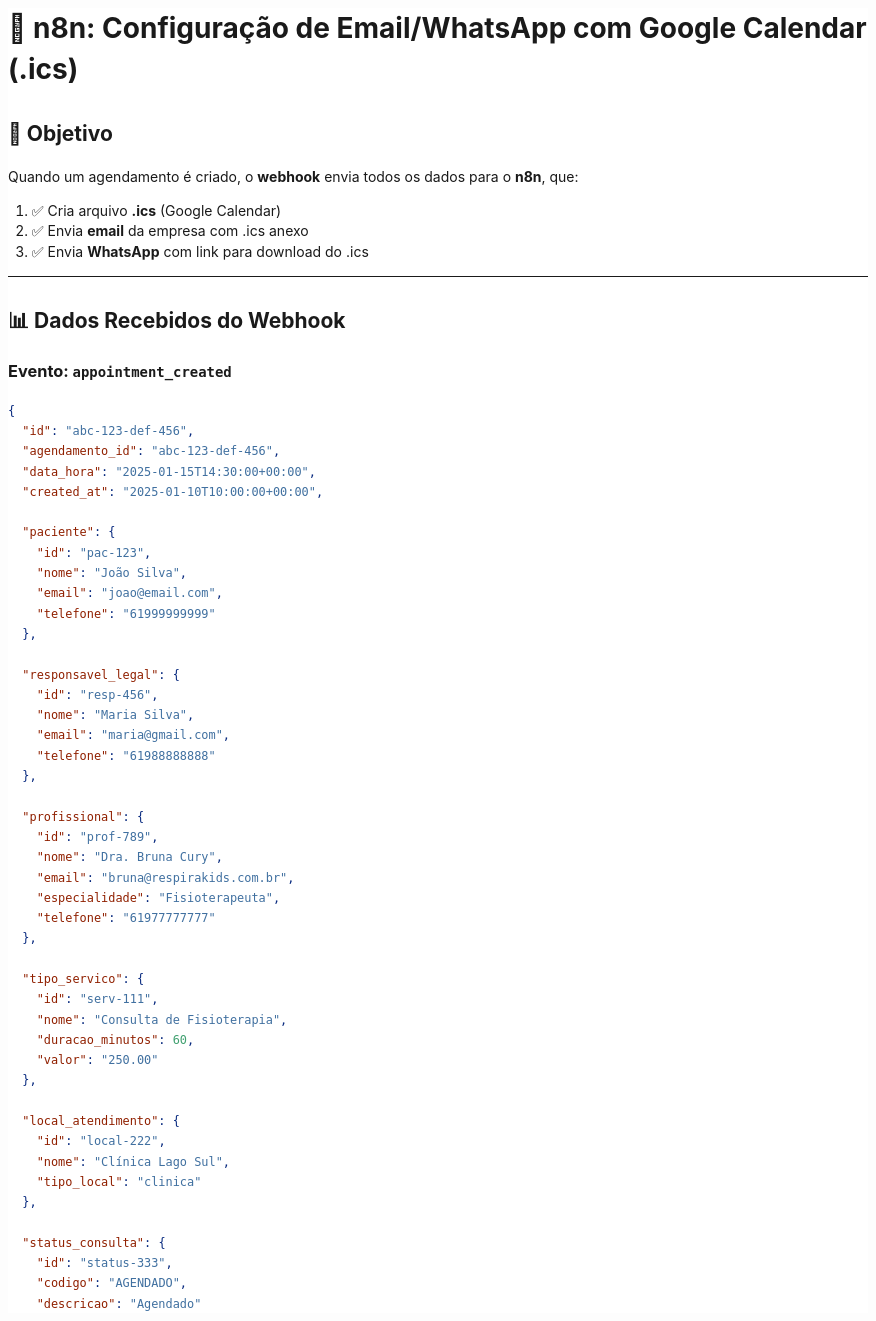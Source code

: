 # 📅 n8n: Configuração de Email/WhatsApp com Google Calendar (.ics)

## 🎯 Objetivo

Quando um agendamento é criado, o **webhook** envia todos os dados para o **n8n**, que:
1. ✅ Cria arquivo **.ics** (Google Calendar)
2. ✅ Envia **email** da empresa com .ics anexo
3. ✅ Envia **WhatsApp** com link para download do .ics

---

## 📊 Dados Recebidos do Webhook

### **Evento:** `appointment_created`

```json
{
  "id": "abc-123-def-456",
  "agendamento_id": "abc-123-def-456",
  "data_hora": "2025-01-15T14:30:00+00:00",
  "created_at": "2025-01-10T10:00:00+00:00",
  
  "paciente": {
    "id": "pac-123",
    "nome": "João Silva",
    "email": "joao@email.com",
    "telefone": "61999999999"
  },
  
  "responsavel_legal": {
    "id": "resp-456",
    "nome": "Maria Silva",
    "email": "maria@gmail.com",
    "telefone": "61988888888"
  },
  
  "profissional": {
    "id": "prof-789",
    "nome": "Dra. Bruna Cury",
    "email": "bruna@respirakids.com.br",
    "especialidade": "Fisioterapeuta",
    "telefone": "61977777777"
  },
  
  "tipo_servico": {
    "id": "serv-111",
    "nome": "Consulta de Fisioterapia",
    "duracao_minutos": 60,
    "valor": "250.00"
  },
  
  "local_atendimento": {
    "id": "local-222",
    "nome": "Clínica Lago Sul",
    "tipo_local": "clinica"
  },
  
  "status_consulta": {
    "id": "status-333",
    "codigo": "AGENDADO",
    "descricao": "Agendado"
```